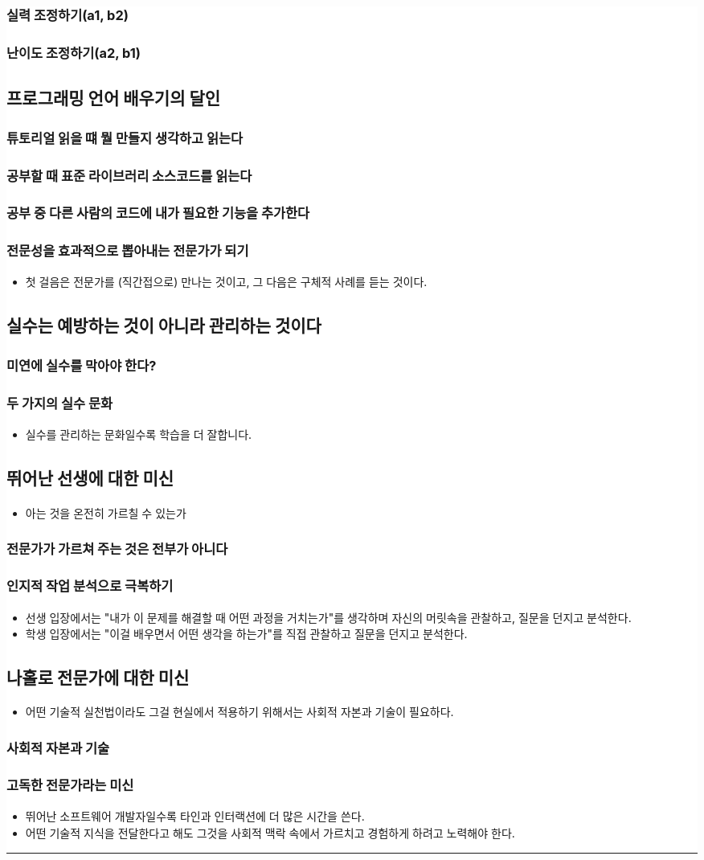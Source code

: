 ### 실력 조정하기(a1, b2)

### 난이도 조정하기(a2, b1)

## 프로그래밍 언어 배우기의 달인

### 튜토리얼 읽을 떄 뭘 만들지 생각하고 읽는다

### 공부할 때 표준 라이브러리 소스코드를 읽는다

### 공부 중 다른 사람의 코드에 내가 필요한 기능을 추가한다

### 전문성을 효과적으로 뽑아내는 전문가가 되기

- 첫 걸음은 전문가를 (직간접으로) 만나는 것이고, 그 다음은 구체적 사례를 듣는 것이다.

## 실수는 예방하는 것이 아니라 관리하는 것이다

### 미연에 실수를 막아야 한다?

### 두 가지의 실수 문화

- 실수를 관리하는 문화일수록 학습을 더 잘합니다.

## 뛰어난 선생에 대한 미신

- 아는 것을 온전히 가르칠 수 있는가

### 전문가가 가르쳐 주는 것은 전부가 아니다

### 인지적 작업 분석으로 극복하기

- 선생 입장에서는 "내가 이 문제를 해결할 때 어떤 과정을 거치는가"를 생각하며 자신의 머릿속을 관찰하고, 질문을 던지고 분석한다.
- 학생 입장에서는 "이걸 배우면서 어떤 생각을 하는가"를 직접 관찰하고 질문을 던지고 분석한다.

## 나홀로 전문가에 대한 미신

- 어떤 기술적 실천법이라도 그걸 현실에서 적용하기 위해서는 사회적 자본과 기술이 필요하다.

### 사회적 자본과 기술

### 고독한 전문가라는 미신

- 뛰어난 소프트웨어 개발자일수록 타인과 인터랙션에 더 많은 시간을 쓴다.
- 어떤 기술적 지식을 전달한다고 해도 그것을 사회적 맥락 속에서 가르치고 경험하게 하려고 노력해야 한다.

---
